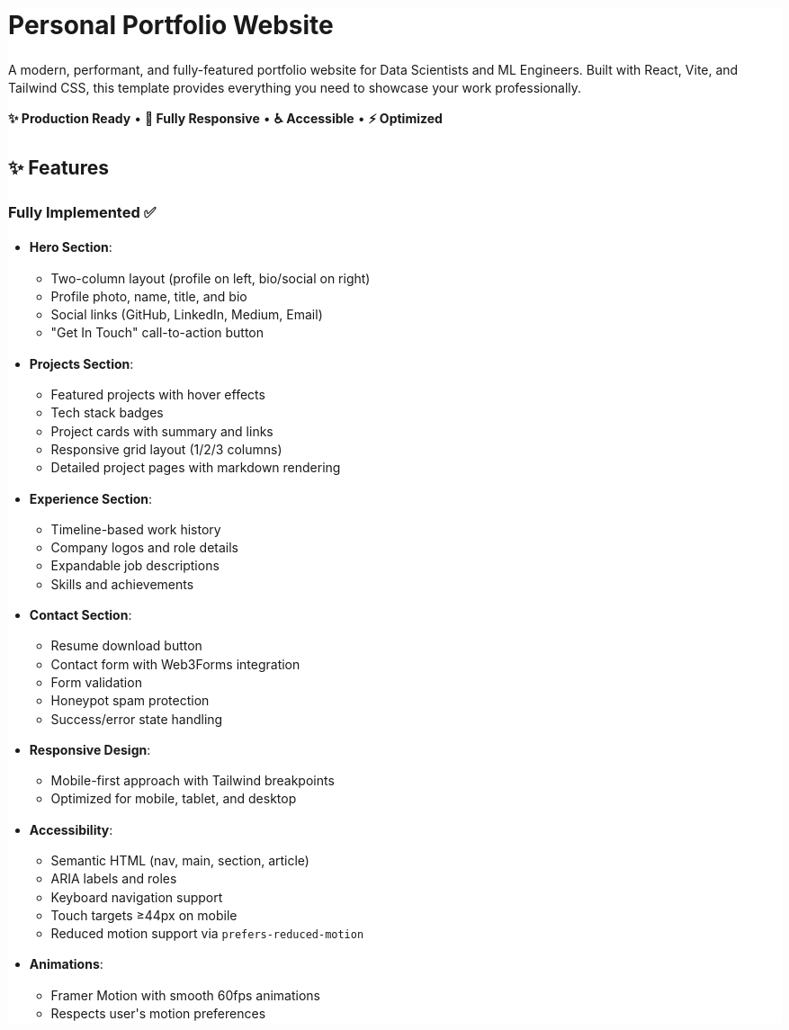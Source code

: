 # Personal Portfolio Website

A modern, performant, and fully-featured portfolio website for Data Scientists and ML Engineers. Built with React, Vite, and Tailwind CSS, this template provides everything you need to showcase your work professionally.

**✨ Production Ready** • **📱 Fully Responsive** • **♿ Accessible** • **⚡ Optimized**

## ✨ Features

### Fully Implemented ✅

- **Hero Section**:
  - Two-column layout (profile on left, bio/social on right)
  - Profile photo, name, title, and bio
  - Social links (GitHub, LinkedIn, Medium, Email)
  - "Get In Touch" call-to-action button

- **Projects Section**:
  - Featured projects with hover effects
  - Tech stack badges
  - Project cards with summary and links
  - Responsive grid layout (1/2/3 columns)
  - Detailed project pages with markdown rendering

- **Experience Section**:
  - Timeline-based work history
  - Company logos and role details
  - Expandable job descriptions
  - Skills and achievements

- **Contact Section**:
  - Resume download button
  - Contact form with Web3Forms integration
  - Form validation
  - Honeypot spam protection
  - Success/error state handling

- **Responsive Design**:
  - Mobile-first approach with Tailwind breakpoints
  - Optimized for mobile, tablet, and desktop

- **Accessibility**:
  - Semantic HTML (nav, main, section, article)
  - ARIA labels and roles
  - Keyboard navigation support
  - Touch targets ≥44px on mobile
  - Reduced motion support via `prefers-reduced-motion`

- **Animations**:
  - Framer Motion with smooth 60fps animations
  - Respects user's motion preferences

